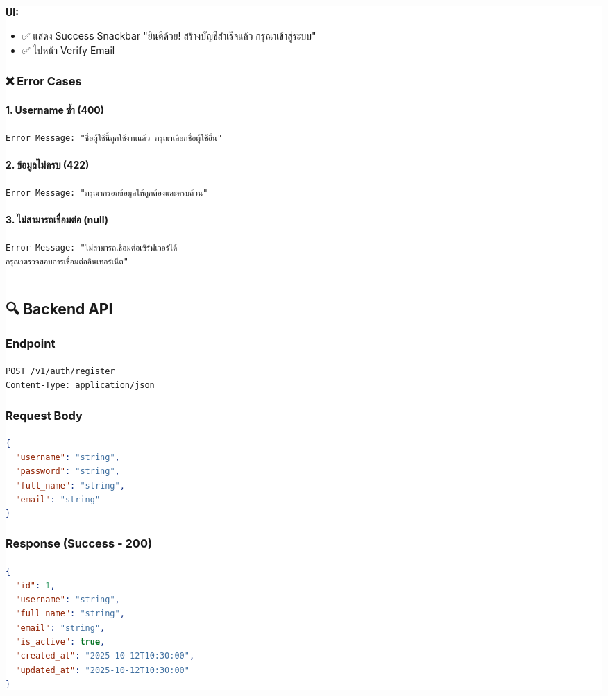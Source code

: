 **UI:**

- ✅ แสดง Success Snackbar "ยินดีด้วย! สร้างบัญชีสำเร็จแล้ว กรุณาเข้าสู่ระบบ"
- ✅ ไปหน้า Verify Email

### ❌ Error Cases

#### 1. Username ซ้ำ (400)

```
Error Message: "ชื่อผู้ใช้นี้ถูกใช้งานแล้ว กรุณาเลือกชื่อผู้ใช้อื่น"
```

#### 2. ข้อมูลไม่ครบ (422)

```
Error Message: "กรุณากรอกข้อมูลให้ถูกต้องและครบถ้วน"
```

#### 3. ไม่สามารถเชื่อมต่อ (null)

```
Error Message: "ไม่สามารถเชื่อมต่อเซิร์ฟเวอร์ได้
กรุณาตรวจสอบการเชื่อมต่ออินเทอร์เน็ต"
```

---

## 🔍 Backend API

### Endpoint

```
POST /v1/auth/register
Content-Type: application/json
```

### Request Body

```json
{
  "username": "string",
  "password": "string",
  "full_name": "string",
  "email": "string"
}
```

### Response (Success - 200)

```json
{
  "id": 1,
  "username": "string",
  "full_name": "string",
  "email": "string",
  "is_active": true,
  "created_at": "2025-10-12T10:30:00",
  "updated_at": "2025-10-12T10:30:00"
}
```
